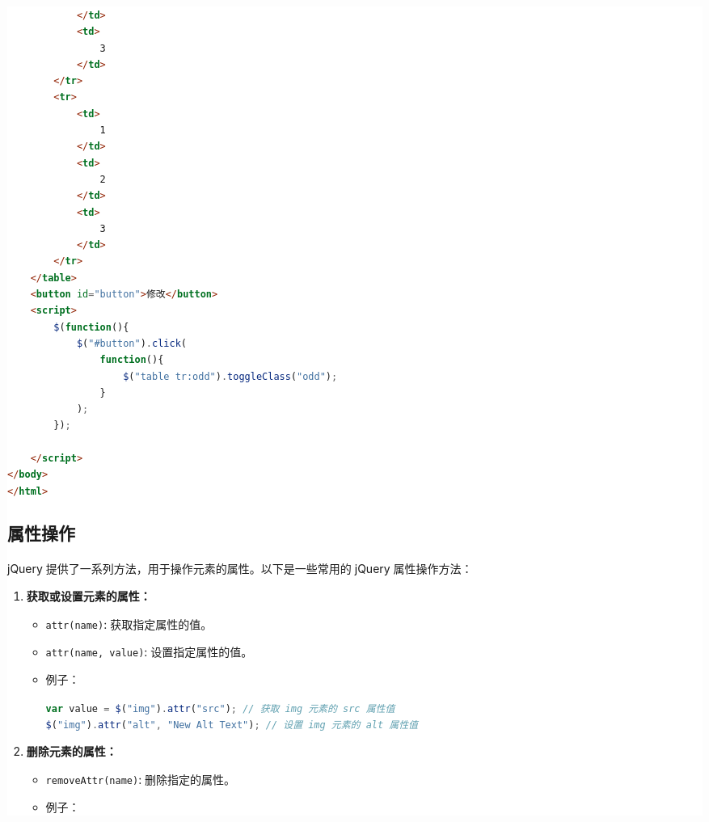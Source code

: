```html
            </td>
            <td>
                3
            </td>
        </tr>
        <tr>
            <td>
                1
            </td>
            <td>
                2
            </td>
            <td>
                3
            </td>
        </tr>
    </table>
    <button id="button">修改</button>
    <script>
        $(function(){
            $("#button").click(
                function(){
                    $("table tr:odd").toggleClass("odd");
                }
            );
        });
        
    </script>
</body>
</html>
```

## 属性操作

jQuery 提供了一系列方法，用于操作元素的属性。以下是一些常用的 jQuery 属性操作方法：

1. **获取或设置元素的属性：**

   - `attr(name)`: 获取指定属性的值。

   - `attr(name, value)`: 设置指定属性的值。

   - 例子：

     ```JavaScript
     var value = $("img").attr("src"); // 获取 img 元素的 src 属性值
     $("img").attr("alt", "New Alt Text"); // 设置 img 元素的 alt 属性值
     ```

2. **删除元素的属性：**

   - `removeAttr(name)`: 删除指定的属性。

   - 例子：
